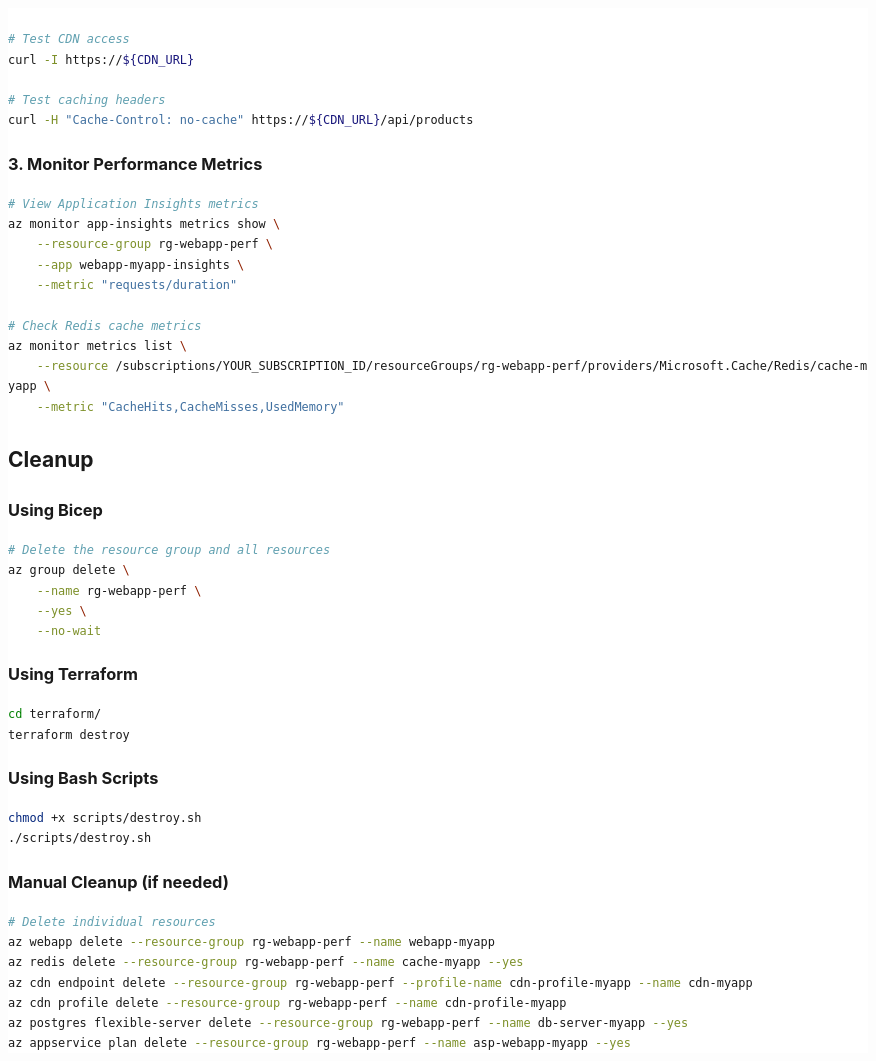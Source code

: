```bash

# Test CDN access
curl -I https://${CDN_URL}

# Test caching headers
curl -H "Cache-Control: no-cache" https://${CDN_URL}/api/products
```

### 3. Monitor Performance Metrics

```bash
# View Application Insights metrics
az monitor app-insights metrics show \
    --resource-group rg-webapp-perf \
    --app webapp-myapp-insights \
    --metric "requests/duration"

# Check Redis cache metrics
az monitor metrics list \
    --resource /subscriptions/YOUR_SUBSCRIPTION_ID/resourceGroups/rg-webapp-perf/providers/Microsoft.Cache/Redis/cache-myapp \
    --metric "CacheHits,CacheMisses,UsedMemory"
```

## Cleanup

### Using Bicep
```bash
# Delete the resource group and all resources
az group delete \
    --name rg-webapp-perf \
    --yes \
    --no-wait
```

### Using Terraform
```bash
cd terraform/
terraform destroy
```

### Using Bash Scripts
```bash
chmod +x scripts/destroy.sh
./scripts/destroy.sh
```

### Manual Cleanup (if needed)
```bash
# Delete individual resources
az webapp delete --resource-group rg-webapp-perf --name webapp-myapp
az redis delete --resource-group rg-webapp-perf --name cache-myapp --yes
az cdn endpoint delete --resource-group rg-webapp-perf --profile-name cdn-profile-myapp --name cdn-myapp
az cdn profile delete --resource-group rg-webapp-perf --name cdn-profile-myapp
az postgres flexible-server delete --resource-group rg-webapp-perf --name db-server-myapp --yes
az appservice plan delete --resource-group rg-webapp-perf --name asp-webapp-myapp --yes
```
